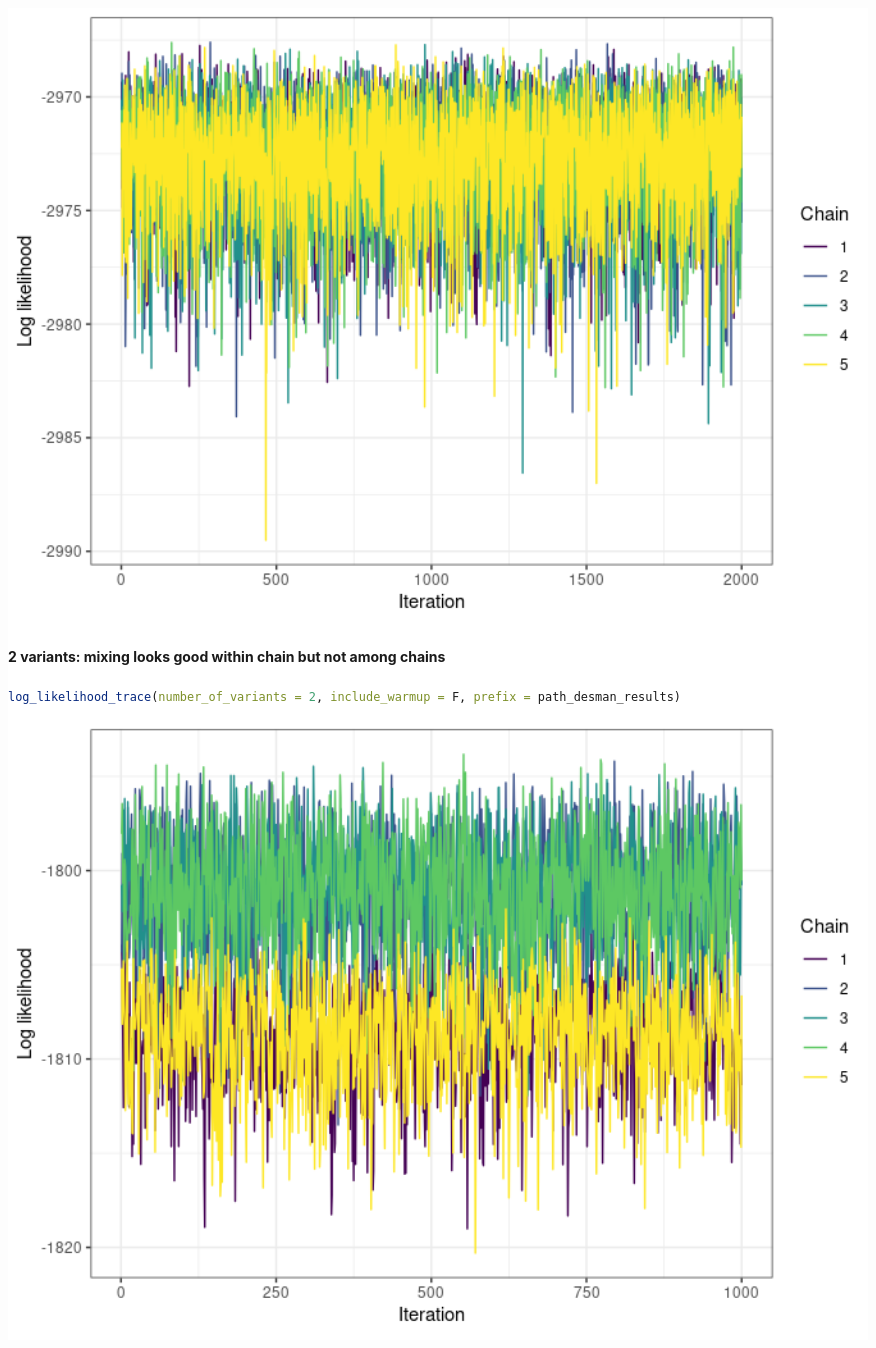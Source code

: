 <img src="man/figures/README-unnamed-chunk-3-1.png" width="100%" />

#### 2 variants: mixing looks good within chain but not among chains

``` r
log_likelihood_trace(number_of_variants = 2, include_warmup = F, prefix = path_desman_results)
```

<img src="man/figures/README-unnamed-chunk-4-1.png" width="100%" />
